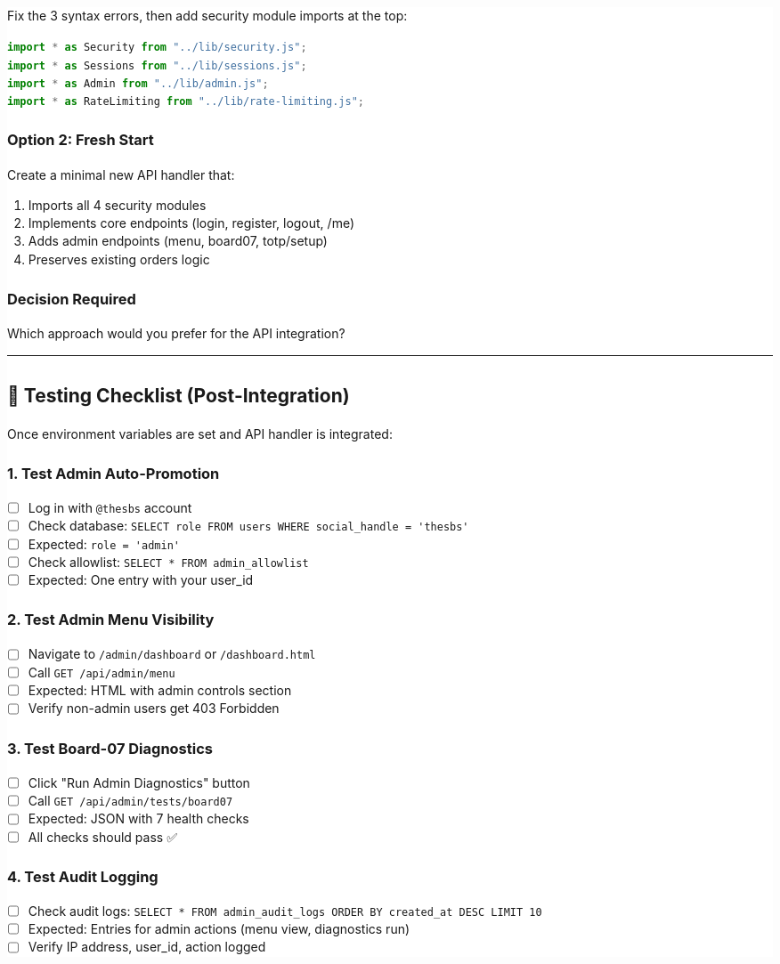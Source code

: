 Fix the 3 syntax errors, then add security module imports at the top:

```javascript
import * as Security from "../lib/security.js";
import * as Sessions from "../lib/sessions.js";
import * as Admin from "../lib/admin.js";
import * as RateLimiting from "../lib/rate-limiting.js";
```

### Option 2: Fresh Start

Create a minimal new API handler that:

1. Imports all 4 security modules
2. Implements core endpoints (login, register, logout, /me)
3. Adds admin endpoints (menu, board07, totp/setup)
4. Preserves existing orders logic

### Decision Required

Which approach would you prefer for the API integration?

---

## 🎯 Testing Checklist (Post-Integration)

Once environment variables are set and API handler is integrated:

### 1. Test Admin Auto-Promotion

- [ ] Log in with `@thesbs` account
- [ ] Check database: `SELECT role FROM users WHERE social_handle = 'thesbs'`
- [ ] Expected: `role = 'admin'`
- [ ] Check allowlist: `SELECT * FROM admin_allowlist`
- [ ] Expected: One entry with your user_id

### 2. Test Admin Menu Visibility

- [ ] Navigate to `/admin/dashboard` or `/dashboard.html`
- [ ] Call `GET /api/admin/menu`
- [ ] Expected: HTML with admin controls section
- [ ] Verify non-admin users get 403 Forbidden

### 3. Test Board-07 Diagnostics

- [ ] Click "Run Admin Diagnostics" button
- [ ] Call `GET /api/admin/tests/board07`
- [ ] Expected: JSON with 7 health checks
- [ ] All checks should pass ✅

### 4. Test Audit Logging

- [ ] Check audit logs: `SELECT * FROM admin_audit_logs ORDER BY created_at DESC LIMIT 10`
- [ ] Expected: Entries for admin actions (menu view, diagnostics run)
- [ ] Verify IP address, user_id, action logged
